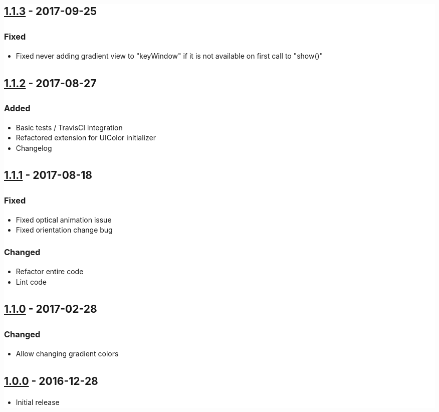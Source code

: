 ## [1.1.3] - 2017-09-25
### Fixed
 - Fixed never adding gradient view to "keyWindow" if it is not available on first call to "show()"

## [1.1.2] - 2017-08-27
### Added
 - Basic tests / TravisCI integration
 - Refactored extension for UIColor initializer
 - Changelog

## [1.1.1] - 2017-08-18
### Fixed
 - Fixed optical animation issue
 - Fixed orientation change bug
### Changed
 - Refactor entire code
 - Lint code

## [1.1.0] - 2017-02-28
### Changed
 - Allow changing gradient colors

## [1.0.0] - 2016-12-28
- Initial release


[Unreleased]: https://github.com/fxm90/GradientLoadingBar/compare/2.3.5...main
[2.3.5]: https://github.com/fxm90/GradientLoadingBar/compare/2.3.4...2.3.5
[2.3.4]: https://github.com/fxm90/GradientLoadingBar/compare/2.3.3...2.3.4
[2.3.3]: https://github.com/fxm90/GradientLoadingBar/compare/2.3.2...2.3.3
[2.3.2]: https://github.com/fxm90/GradientLoadingBar/compare/2.3.1...2.3.2
[2.3.1]: https://github.com/fxm90/GradientLoadingBar/compare/2.3.0...2.3.1
[2.3.0]: https://github.com/fxm90/GradientLoadingBar/compare/2.2.5...2.3.0
[2.2.5]: https://github.com/fxm90/GradientLoadingBar/compare/2.2.4...2.2.5
[2.2.4]: https://github.com/fxm90/GradientLoadingBar/compare/2.2.3...2.2.4
[2.2.3]: https://github.com/fxm90/GradientLoadingBar/compare/2.2.2...2.2.3
[2.2.2]: https://github.com/fxm90/GradientLoadingBar/compare/2.2.1...2.2.2
[2.2.1]: https://github.com/fxm90/GradientLoadingBar/compare/2.2.0...2.2.1
[2.2.0]: https://github.com/fxm90/GradientLoadingBar/compare/2.1.1...2.2.0
[2.1.1]: https://github.com/fxm90/GradientLoadingBar/compare/2.1.0...2.1.1
[2.1.0]: https://github.com/fxm90/GradientLoadingBar/compare/2.0.3...2.1.0
[2.0.3]: https://github.com/fxm90/GradientLoadingBar/compare/2.0.2...2.0.3
[2.0.2]: https://github.com/fxm90/GradientLoadingBar/compare/2.0.1...2.0.2
[2.0.1]: https://github.com/fxm90/GradientLoadingBar/compare/2.0.0...2.0.1
[2.0.0]: https://github.com/fxm90/GradientLoadingBar/compare/1.1.17...2.0.0
[1.1.17]: https://github.com/fxm90/GradientLoadingBar/compare/1.1.16...1.1.17
[1.1.16]: https://github.com/fxm90/GradientLoadingBar/compare/1.1.15...1.1.16
[1.1.15]: https://github.com/fxm90/GradientLoadingBar/compare/1.1.14...1.1.15
[1.1.14]: https://github.com/fxm90/GradientLoadingBar/compare/1.1.13...1.1.14
[1.1.13]: https://github.com/fxm90/GradientLoadingBar/compare/1.1.12...1.1.13
[1.1.12]: https://github.com/fxm90/GradientLoadingBar/compare/1.1.11...1.1.12
[1.1.11]: https://github.com/fxm90/GradientLoadingBar/compare/1.1.10...1.1.11
[1.1.10]: https://github.com/fxm90/GradientLoadingBar/compare/1.1.9...1.1.10
[1.1.9]: https://github.com/fxm90/GradientLoadingBar/compare/1.1.8...1.1.9
[1.1.8]: https://github.com/fxm90/GradientLoadingBar/compare/1.1.7...1.1.8
[1.1.7]: https://github.com/fxm90/GradientLoadingBar/compare/1.1.6...1.1.7
[1.1.6]: https://github.com/fxm90/GradientLoadingBar/compare/1.1.5...1.1.6
[1.1.5]: https://github.com/fxm90/GradientLoadingBar/compare/1.1.4...1.1.5
[1.1.4]: https://github.com/fxm90/GradientLoadingBar/compare/1.1.3...1.1.4
[1.1.3]: https://github.com/fxm90/GradientLoadingBar/compare/1.1.2...1.1.3
[1.1.2]: https://github.com/fxm90/GradientLoadingBar/compare/1.1.1...1.1.2
[1.1.1]: https://github.com/fxm90/GradientLoadingBar/compare/1.1.0...1.1.1
[1.1.0]: https://github.com/fxm90/GradientLoadingBar/compare/1.0.0...1.1.0
[1.0.0]: https://github.com/fxm90/GradientLoadingBar


[#029]: https://github.com/fxm90/GradientLoadingBar/issues/29
[#026]: https://github.com/fxm90/GradientLoadingBar/issues/26
[#025]: https://github.com/fxm90/GradientLoadingBar/issues/25
[#024]: https://github.com/fxm90/GradientLoadingBar/issues/24
[#023]: https://github.com/fxm90/GradientLoadingBar/issues/23
[#020]: https://github.com/fxm90/GradientLoadingBar/issues/20
[#001]: https://github.com/fxm90/GradientLoadingBar/issues/1
